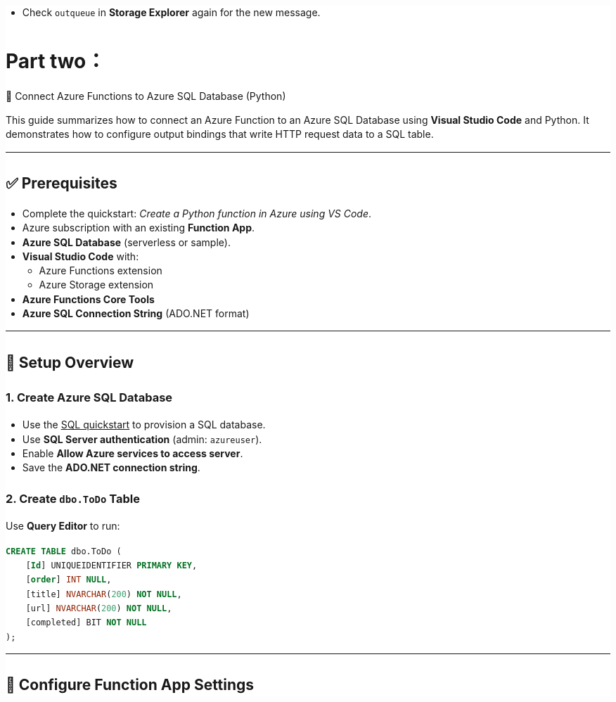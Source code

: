 - Check `outqueue` in **Storage Explorer** again for the new message.

# Part two：

 🔗 Connect Azure Functions to Azure SQL Database (Python)

This guide summarizes how to connect an Azure Function to an Azure SQL Database using **Visual Studio Code** and Python. It demonstrates how to configure output bindings that write HTTP request data to a SQL table.

---

## ✅ Prerequisites

- Complete the quickstart: *Create a Python function in Azure using VS Code*.
- Azure subscription with an existing **Function App**.
- **Azure SQL Database** (serverless or sample).
- **Visual Studio Code** with:
  - Azure Functions extension
  - Azure Storage extension
- **Azure Functions Core Tools**
- **Azure SQL Connection String** (ADO.NET format)

---

## 🧱 Setup Overview

### 1. Create Azure SQL Database

- Use the [SQL quickstart](https://learn.microsoft.com/en-us/azure/azure-sql/database/single-database-create-quickstart) to provision a SQL database.
- Use **SQL Server authentication** (admin: `azureuser`).
- Enable **Allow Azure services to access server**.
- Save the **ADO.NET connection string**.

### 2. Create `dbo.ToDo` Table

Use **Query Editor** to run:
```sql
CREATE TABLE dbo.ToDo (
    [Id] UNIQUEIDENTIFIER PRIMARY KEY,
    [order] INT NULL,
    [title] NVARCHAR(200) NOT NULL,
    [url] NVARCHAR(200) NOT NULL,
    [completed] BIT NOT NULL
);
```

---

## 🔧 Configure Function App Settings
